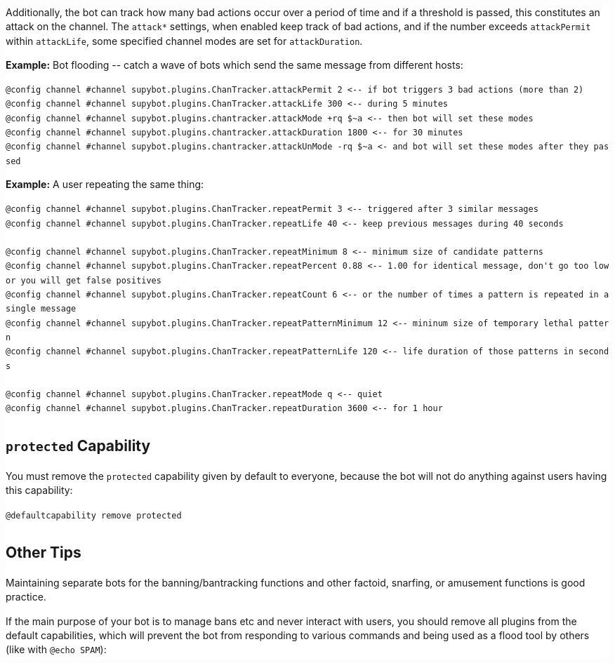 Additionally, the bot can track how many bad actions occur over a period of time and if a threshold is passed,
this constitutes an attack on the channel. The `attack*` settings, when enabled keep track of bad actions,
and if the number exceeds `attackPermit` within `attackLife`, some specified channel modes are set for `attackDuration`.

**Example:** Bot flooding -- catch a wave of bots which send the same message from different hosts:

    @config channel #channel supybot.plugins.ChanTracker.attackPermit 2 <-- if bot triggers 3 bad actions (more than 2)
    @config channel #channel supybot.plugins.ChanTracker.attackLife 300 <-- during 5 minutes
    @config channel #channel supybot.plugins.chantracker.attackMode +rq $~a <-- then bot will set these modes
    @config channel #channel supybot.plugins.chantracker.attackDuration 1800 <-- for 30 minutes
    @config channel #channel supybot.plugins.chantracker.attackUnMode -rq $~a <- and bot will set these modes after they passed

**Example:** A user repeating the same thing:

    @config channel #channel supybot.plugins.ChanTracker.repeatPermit 3 <-- triggered after 3 similar messages
    @config channel #channel supybot.plugins.ChanTracker.repeatLife 40 <-- keep previous messages during 40 seconds

    @config channel #channel supybot.plugins.ChanTracker.repeatMinimum 8 <-- minimum size of candidate patterns
    @config channel #channel supybot.plugins.ChanTracker.repeatPercent 0.88 <-- 1.00 for identical message, don't go too low or you will get false positives
    @config channel #channel supybot.plugins.ChanTracker.repeatCount 6 <-- or the number of times a pattern is repeated in a single message
    @config channel #channel supybot.plugins.ChanTracker.repeatPatternMinimum 12 <-- mininum size of temporary lethal pattern
    @config channel #channel supybot.plugins.ChanTracker.repeatPatternLife 120 <-- life duration of those patterns in seconds

    @config channel #channel supybot.plugins.ChanTracker.repeatMode q <-- quiet
    @config channel #channel supybot.plugins.ChanTracker.repeatDuration 3600 <-- for 1 hour

## `protected` Capability ##

You must remove the `protected` capability given by default to everyone, because the bot will not do anything
against users having this capability:

    @defaultcapability remove protected

## Other Tips ##

Maintaining separate bots for the banning/bantracking functions and other factoid, snarfing,
or amusement functions is good practice.

If the main purpose of your bot is to manage bans etc and never interact with users, you should remove all plugins
from the default capabilities, which will prevent the bot from responding to various commands and being used as a
flood tool by others (like with `@echo SPAM`):
